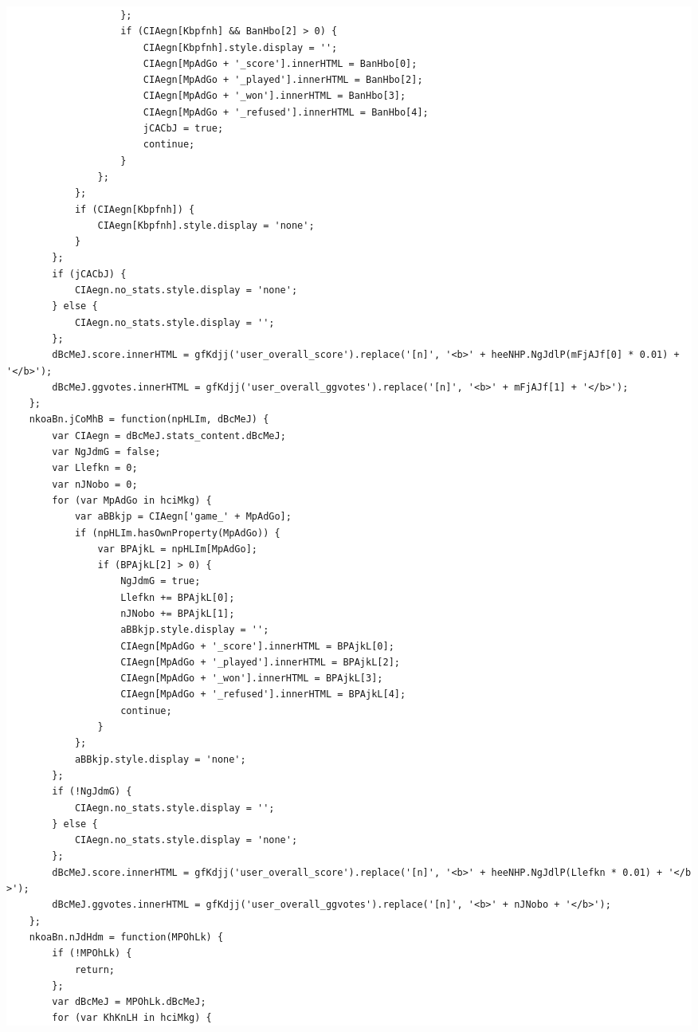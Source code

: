                         };
                        if (CIAegn[Kbpfnh] && BanHbo[2] > 0) {
                            CIAegn[Kbpfnh].style.display = '';
                            CIAegn[MpAdGo + '_score'].innerHTML = BanHbo[0];
                            CIAegn[MpAdGo + '_played'].innerHTML = BanHbo[2];
                            CIAegn[MpAdGo + '_won'].innerHTML = BanHbo[3];
                            CIAegn[MpAdGo + '_refused'].innerHTML = BanHbo[4];
                            jCACbJ = true;
                            continue;
                        }
                    };
                };
                if (CIAegn[Kbpfnh]) {
                    CIAegn[Kbpfnh].style.display = 'none';
                }
            };
            if (jCACbJ) {
                CIAegn.no_stats.style.display = 'none';
            } else {
                CIAegn.no_stats.style.display = '';
            };
            dBcMeJ.score.innerHTML = gfKdjj('user_overall_score').replace('[n]', '<b>' + heeNHP.NgJdlP(mFjAJf[0] * 0.01) + '</b>');
            dBcMeJ.ggvotes.innerHTML = gfKdjj('user_overall_ggvotes').replace('[n]', '<b>' + mFjAJf[1] + '</b>');
        };
        nkoaBn.jCoMhB = function(npHLIm, dBcMeJ) {
            var CIAegn = dBcMeJ.stats_content.dBcMeJ;
            var NgJdmG = false;
            var Llefkn = 0;
            var nJNobo = 0;
            for (var MpAdGo in hciMkg) {
                var aBBkjp = CIAegn['game_' + MpAdGo];
                if (npHLIm.hasOwnProperty(MpAdGo)) {
                    var BPAjkL = npHLIm[MpAdGo];
                    if (BPAjkL[2] > 0) {
                        NgJdmG = true;
                        Llefkn += BPAjkL[0];
                        nJNobo += BPAjkL[1];
                        aBBkjp.style.display = '';
                        CIAegn[MpAdGo + '_score'].innerHTML = BPAjkL[0];
                        CIAegn[MpAdGo + '_played'].innerHTML = BPAjkL[2];
                        CIAegn[MpAdGo + '_won'].innerHTML = BPAjkL[3];
                        CIAegn[MpAdGo + '_refused'].innerHTML = BPAjkL[4];
                        continue;
                    }
                };
                aBBkjp.style.display = 'none';
            };
            if (!NgJdmG) {
                CIAegn.no_stats.style.display = '';
            } else {
                CIAegn.no_stats.style.display = 'none';
            };
            dBcMeJ.score.innerHTML = gfKdjj('user_overall_score').replace('[n]', '<b>' + heeNHP.NgJdlP(Llefkn * 0.01) + '</b>');
            dBcMeJ.ggvotes.innerHTML = gfKdjj('user_overall_ggvotes').replace('[n]', '<b>' + nJNobo + '</b>');
        };
        nkoaBn.nJdHdm = function(MPOhLk) {
            if (!MPOhLk) {
                return;
            };
            var dBcMeJ = MPOhLk.dBcMeJ;
            for (var KhKnLH in hciMkg) {